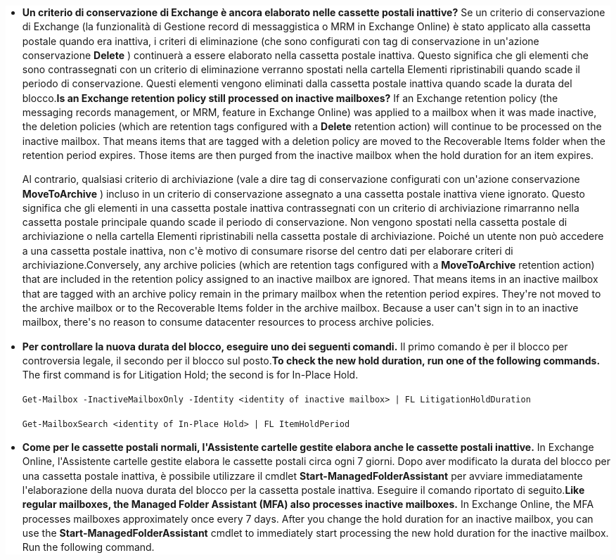 - <span data-ttu-id="9e44f-p121">**Un criterio di conservazione di Exchange è ancora elaborato nelle cassette postali inattive?** Se un criterio di conservazione di Exchange (la funzionalità di Gestione record di messaggistica o MRM in Exchange Online) è stato applicato alla cassetta postale quando era inattiva, i criteri di eliminazione (che sono configurati con tag di conservazione in un'azione conservazione **Delete** ) continuerà a essere elaborato nella cassetta postale inattiva. Questo significa che gli elementi che sono contrassegnati con un criterio di eliminazione verranno spostati nella cartella Elementi ripristinabili quando scade il periodo di conservazione. Questi elementi vengono eliminati dalla cassetta postale inattiva quando scade la durata del blocco.</span><span class="sxs-lookup"><span data-stu-id="9e44f-p121">**Is an Exchange retention policy still processed on inactive mailboxes?** If an Exchange retention policy (the messaging records management, or MRM, feature in Exchange Online) was applied to a mailbox when it was made inactive, the deletion policies (which are retention tags configured with a **Delete** retention action) will continue to be processed on the inactive mailbox. That means items that are tagged with a deletion policy are moved to the Recoverable Items folder when the retention period expires. Those items are then purged from the inactive mailbox when the hold duration for an item expires.</span></span> 
    
    <span data-ttu-id="9e44f-p122">Al contrario, qualsiasi criterio di archiviazione (vale a dire tag di conservazione configurati con un'azione conservazione **MoveToArchive** ) incluso in un criterio di conservazione assegnato a una cassetta postale inattiva viene ignorato. Questo significa che gli elementi in una cassetta postale inattiva contrassegnati con un criterio di archiviazione rimarranno nella cassetta postale principale quando scade il periodo di conservazione. Non vengono spostati nella cassetta postale di archiviazione o nella cartella Elementi ripristinabili nella cassetta postale di archiviazione. Poiché un utente non può accedere a una cassetta postale inattiva, non c'è motivo di consumare risorse del centro dati per elaborare criteri di archiviazione.</span><span class="sxs-lookup"><span data-stu-id="9e44f-p122">Conversely, any archive policies (which are retention tags configured with a **MoveToArchive** retention action) that are included in the retention policy assigned to an inactive mailbox are ignored. That means items in an inactive mailbox that are tagged with an archive policy remain in the primary mailbox when the retention period expires. They're not moved to the archive mailbox or to the Recoverable Items folder in the archive mailbox. Because a user can't sign in to an inactive mailbox, there's no reason to consume datacenter resources to process archive policies.</span></span> 
    
- <span data-ttu-id="9e44f-p123">**Per controllare la nuova durata del blocco, eseguire uno dei seguenti comandi.** Il primo comando è per il blocco per controversia legale, il secondo per il blocco sul posto.</span><span class="sxs-lookup"><span data-stu-id="9e44f-p123">**To check the new hold duration, run one of the following commands.** The first command is for Litigation Hold; the second is for In-Place Hold.</span></span> 

    ```
    Get-Mailbox -InactiveMailboxOnly -Identity <identity of inactive mailbox> | FL LitigationHoldDuration
    ```

    ```
    Get-MailboxSearch <identity of In-Place Hold> | FL ItemHoldPeriod
    ```

- <span data-ttu-id="9e44f-p124">**Come per le cassette postali normali, l'Assistente cartelle gestite elabora anche le cassette postali inattive.** In Exchange Online, l'Assistente cartelle gestite elabora le cassette postali circa ogni 7 giorni. Dopo aver modificato la durata del blocco per una cassetta postale inattiva, è possibile utilizzare il cmdlet **Start-ManagedFolderAssistant** per avviare immediatamente l'elaborazione della nuova durata del blocco per la cassetta postale inattiva. Eseguire il comando riportato di seguito.</span><span class="sxs-lookup"><span data-stu-id="9e44f-p124">**Like regular mailboxes, the Managed Folder Assistant (MFA) also processes inactive mailboxes.** In Exchange Online, the MFA processes mailboxes approximately once every 7 days. After you change the hold duration for an inactive mailbox, you can use the **Start-ManagedFolderAssistant** cmdlet to immediately start processing the new hold duration for the inactive mailbox. Run the following command.</span></span> 
